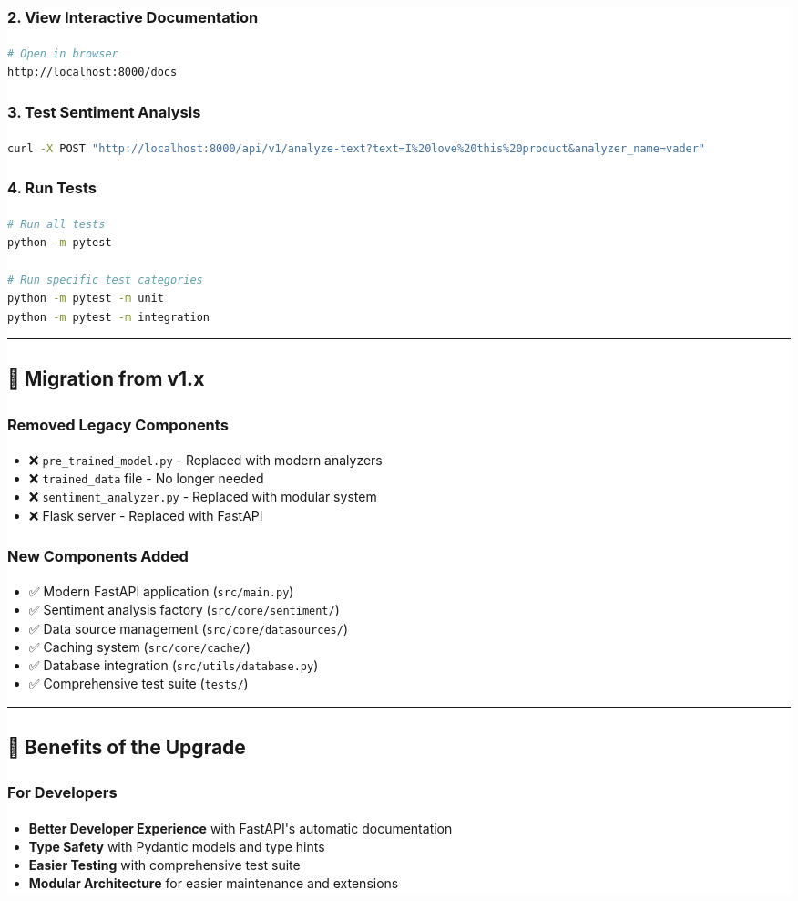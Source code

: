 ### 2. View Interactive Documentation
```bash
# Open in browser
http://localhost:8000/docs
```

### 3. Test Sentiment Analysis
```bash
curl -X POST "http://localhost:8000/api/v1/analyze-text?text=I%20love%20this%20product&analyzer_name=vader"
```

### 4. Run Tests
```bash
# Run all tests
python -m pytest

# Run specific test categories
python -m pytest -m unit
python -m pytest -m integration
```

---

## 🔄 **Migration from v1.x**

### Removed Legacy Components
- ❌ `pre_trained_model.py` - Replaced with modern analyzers
- ❌ `trained_data` file - No longer needed
- ❌ `sentiment_analyzer.py` - Replaced with modular system
- ❌ Flask server - Replaced with FastAPI

### New Components Added
- ✅ Modern FastAPI application (`src/main.py`)
- ✅ Sentiment analysis factory (`src/core/sentiment/`)
- ✅ Data source management (`src/core/datasources/`)
- ✅ Caching system (`src/core/cache/`)
- ✅ Database integration (`src/utils/database.py`)
- ✅ Comprehensive test suite (`tests/`)

---

## 🎯 **Benefits of the Upgrade**

### For Developers
- **Better Developer Experience** with FastAPI's automatic documentation
- **Type Safety** with Pydantic models and type hints
- **Easier Testing** with comprehensive test suite
- **Modular Architecture** for easier maintenance and extensions
